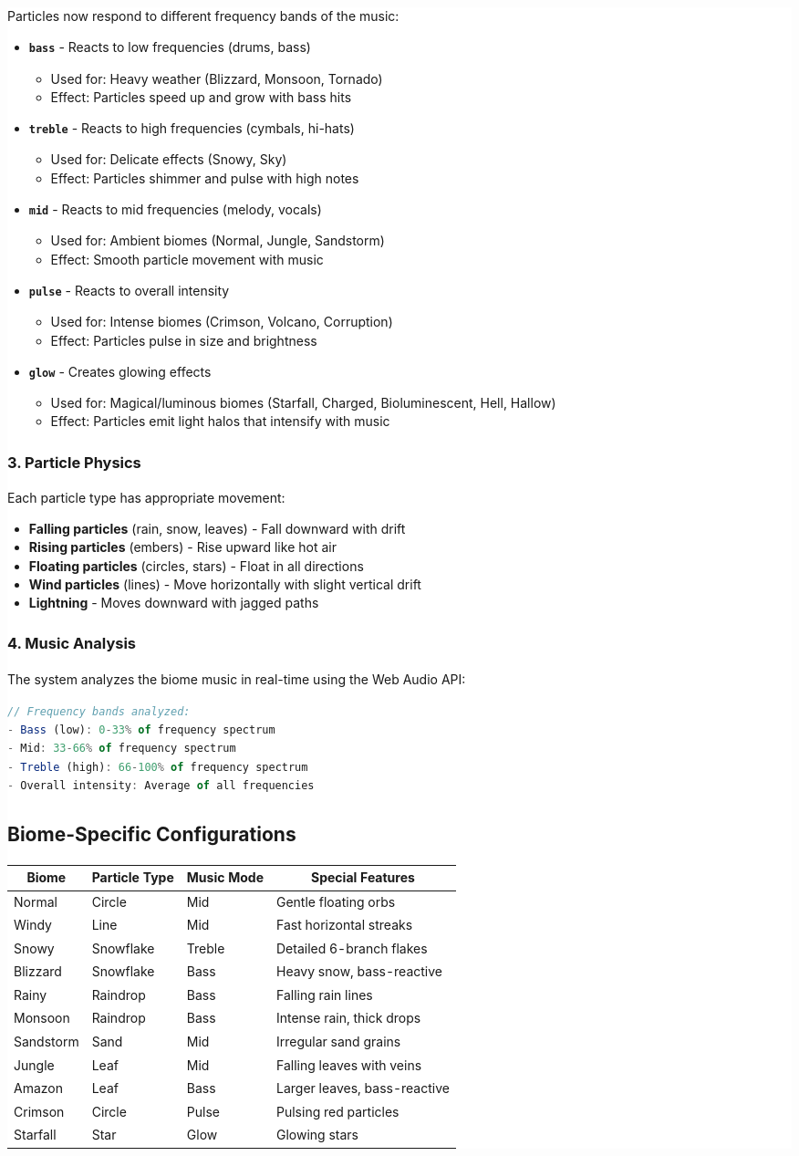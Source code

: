 Particles now respond to different frequency bands of the music:

- **`bass`** - Reacts to low frequencies (drums, bass)
  - Used for: Heavy weather (Blizzard, Monsoon, Tornado)
  - Effect: Particles speed up and grow with bass hits

- **`treble`** - Reacts to high frequencies (cymbals, hi-hats)
  - Used for: Delicate effects (Snowy, Sky)
  - Effect: Particles shimmer and pulse with high notes

- **`mid`** - Reacts to mid frequencies (melody, vocals)
  - Used for: Ambient biomes (Normal, Jungle, Sandstorm)
  - Effect: Smooth particle movement with music

- **`pulse`** - Reacts to overall intensity
  - Used for: Intense biomes (Crimson, Volcano, Corruption)
  - Effect: Particles pulse in size and brightness

- **`glow`** - Creates glowing effects
  - Used for: Magical/luminous biomes (Starfall, Charged, Bioluminescent, Hell, Hallow)
  - Effect: Particles emit light halos that intensify with music

### 3. **Particle Physics**

Each particle type has appropriate movement:

- **Falling particles** (rain, snow, leaves) - Fall downward with drift
- **Rising particles** (embers) - Rise upward like hot air
- **Floating particles** (circles, stars) - Float in all directions
- **Wind particles** (lines) - Move horizontally with slight vertical drift
- **Lightning** - Moves downward with jagged paths

### 4. **Music Analysis**

The system analyzes the biome music in real-time using the Web Audio API:

```javascript
// Frequency bands analyzed:
- Bass (low): 0-33% of frequency spectrum
- Mid: 33-66% of frequency spectrum  
- Treble (high): 66-100% of frequency spectrum
- Overall intensity: Average of all frequencies
```

## Biome-Specific Configurations

| Biome | Particle Type | Music Mode | Special Features |
|-------|--------------|------------|------------------|
| Normal | Circle | Mid | Gentle floating orbs |
| Windy | Line | Mid | Fast horizontal streaks |
| Snowy | Snowflake | Treble | Detailed 6-branch flakes |
| Blizzard | Snowflake | Bass | Heavy snow, bass-reactive |
| Rainy | Raindrop | Bass | Falling rain lines |
| Monsoon | Raindrop | Bass | Intense rain, thick drops |
| Sandstorm | Sand | Mid | Irregular sand grains |
| Jungle | Leaf | Mid | Falling leaves with veins |
| Amazon | Leaf | Bass | Larger leaves, bass-reactive |
| Crimson | Circle | Pulse | Pulsing red particles |
| Starfall | Star | Glow | Glowing stars |